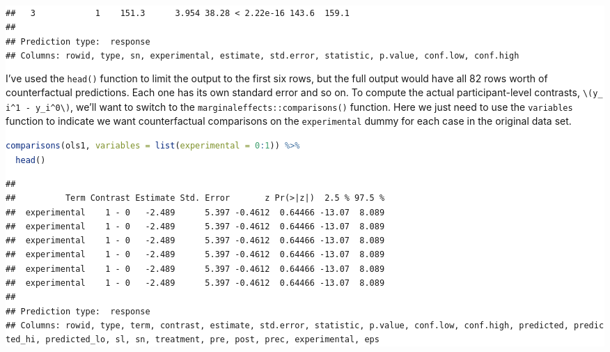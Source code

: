     ##   3            1    151.3      3.954 38.28 < 2.22e-16 143.6  159.1
    ## 
    ## Prediction type:  response 
    ## Columns: rowid, type, sn, experimental, estimate, std.error, statistic, p.value, conf.low, conf.high

I’ve used the `head()` function to limit the output to the first six rows, but the full output would have all 82 rows worth of counterfactual predictions. Each one has its own standard error and so on. To compute the actual participant-level contrasts, `\(y_i^1 - y_i^0\)`, we’ll want to switch to the `marginaleffects::comparisons()` function. Here we just need to use the `variables` function to indicate we want counterfactual comparisons on the `experimental` dummy for each case in the original data set.

``` r
comparisons(ols1, variables = list(experimental = 0:1)) %>% 
  head()
```

    ## 
    ##          Term Contrast Estimate Std. Error       z Pr(>|z|)  2.5 % 97.5 %
    ##  experimental    1 - 0   -2.489      5.397 -0.4612  0.64466 -13.07  8.089
    ##  experimental    1 - 0   -2.489      5.397 -0.4612  0.64466 -13.07  8.089
    ##  experimental    1 - 0   -2.489      5.397 -0.4612  0.64466 -13.07  8.089
    ##  experimental    1 - 0   -2.489      5.397 -0.4612  0.64466 -13.07  8.089
    ##  experimental    1 - 0   -2.489      5.397 -0.4612  0.64466 -13.07  8.089
    ##  experimental    1 - 0   -2.489      5.397 -0.4612  0.64466 -13.07  8.089
    ## 
    ## Prediction type:  response 
    ## Columns: rowid, type, term, contrast, estimate, std.error, statistic, p.value, conf.low, conf.high, predicted, predicted_hi, predicted_lo, sl, sn, treatment, pre, post, prec, experimental, eps
